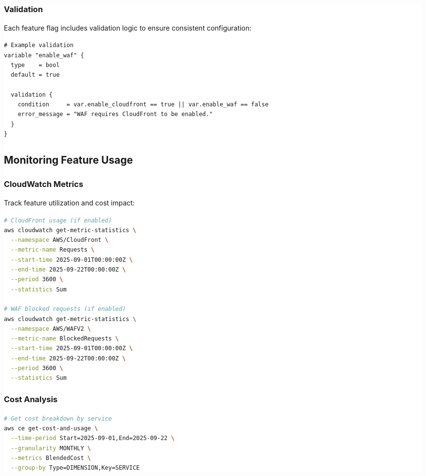 ### Validation

Each feature flag includes validation logic to ensure consistent configuration:

```hcl
# Example validation
variable "enable_waf" {
  type    = bool
  default = true

  validation {
    condition     = var.enable_cloudfront == true || var.enable_waf == false
    error_message = "WAF requires CloudFront to be enabled."
  }
}
```

## Monitoring Feature Usage

### CloudWatch Metrics

Track feature utilization and cost impact:

```bash
# CloudFront usage (if enabled)
aws cloudwatch get-metric-statistics \
  --namespace AWS/CloudFront \
  --metric-name Requests \
  --start-time 2025-09-01T00:00:00Z \
  --end-time 2025-09-22T00:00:00Z \
  --period 3600 \
  --statistics Sum

# WAF blocked requests (if enabled)
aws cloudwatch get-metric-statistics \
  --namespace AWS/WAFV2 \
  --metric-name BlockedRequests \
  --start-time 2025-09-01T00:00:00Z \
  --end-time 2025-09-22T00:00:00Z \
  --period 3600 \
  --statistics Sum
```

### Cost Analysis

```bash
# Get cost breakdown by service
aws ce get-cost-and-usage \
  --time-period Start=2025-09-01,End=2025-09-22 \
  --granularity MONTHLY \
  --metrics BlendedCost \
  --group-by Type=DIMENSION,Key=SERVICE
```
